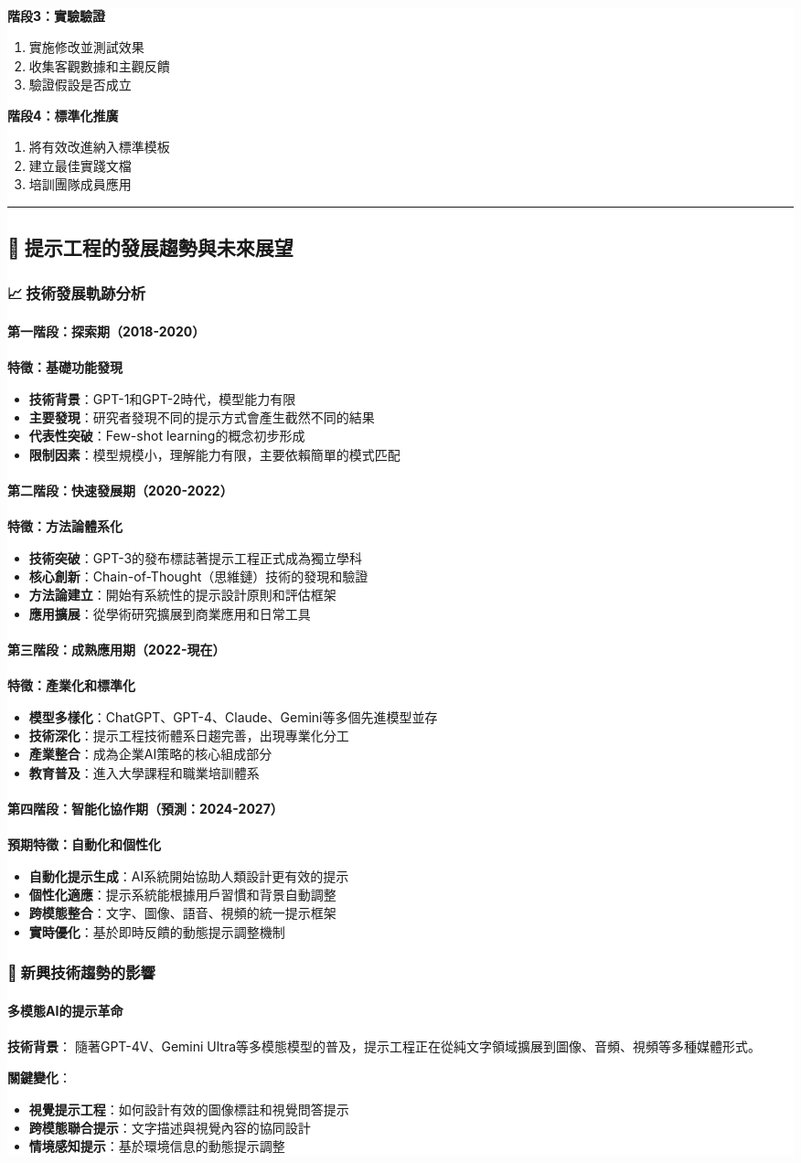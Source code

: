 **階段3：實驗驗證**
1. 實施修改並測試效果
2. 收集客觀數據和主觀反饋
3. 驗證假設是否成立

**階段4：標準化推廣**
1. 將有效改進納入標準模板
2. 建立最佳實踐文檔
3. 培訓團隊成員應用

---

## 🎯 提示工程的發展趨勢與未來展望

### 📈 技術發展軌跡分析

#### 第一階段：探索期（2018-2020）
**特徵：基礎功能發現**
- **技術背景**：GPT-1和GPT-2時代，模型能力有限
- **主要發現**：研究者發現不同的提示方式會產生截然不同的結果
- **代表性突破**：Few-shot learning的概念初步形成
- **限制因素**：模型規模小，理解能力有限，主要依賴簡單的模式匹配

#### 第二階段：快速發展期（2020-2022）
**特徵：方法論體系化**
- **技術突破**：GPT-3的發布標誌著提示工程正式成為獨立學科
- **核心創新**：Chain-of-Thought（思維鏈）技術的發現和驗證
- **方法論建立**：開始有系統性的提示設計原則和評估框架
- **應用擴展**：從學術研究擴展到商業應用和日常工具

#### 第三階段：成熟應用期（2022-現在）
**特徵：產業化和標準化**
- **模型多樣化**：ChatGPT、GPT-4、Claude、Gemini等多個先進模型並存
- **技術深化**：提示工程技術體系日趨完善，出現專業化分工
- **產業整合**：成為企業AI策略的核心組成部分
- **教育普及**：進入大學課程和職業培訓體系

#### 第四階段：智能化協作期（預測：2024-2027）
**預期特徵：自動化和個性化**
- **自動化提示生成**：AI系統開始協助人類設計更有效的提示
- **個性化適應**：提示系統能根據用戶習慣和背景自動調整
- **跨模態整合**：文字、圖像、語音、視頻的統一提示框架
- **實時優化**：基於即時反饋的動態提示調整機制

### 🔮 新興技術趨勢的影響

#### 多模態AI的提示革命
**技術背景**：
隨著GPT-4V、Gemini Ultra等多模態模型的普及，提示工程正在從純文字領域擴展到圖像、音頻、視頻等多種媒體形式。

**關鍵變化**：
- **視覺提示工程**：如何設計有效的圖像標註和視覺問答提示
- **跨模態聯合提示**：文字描述與視覺內容的協同設計
- **情境感知提示**：基於環境信息的動態提示調整
